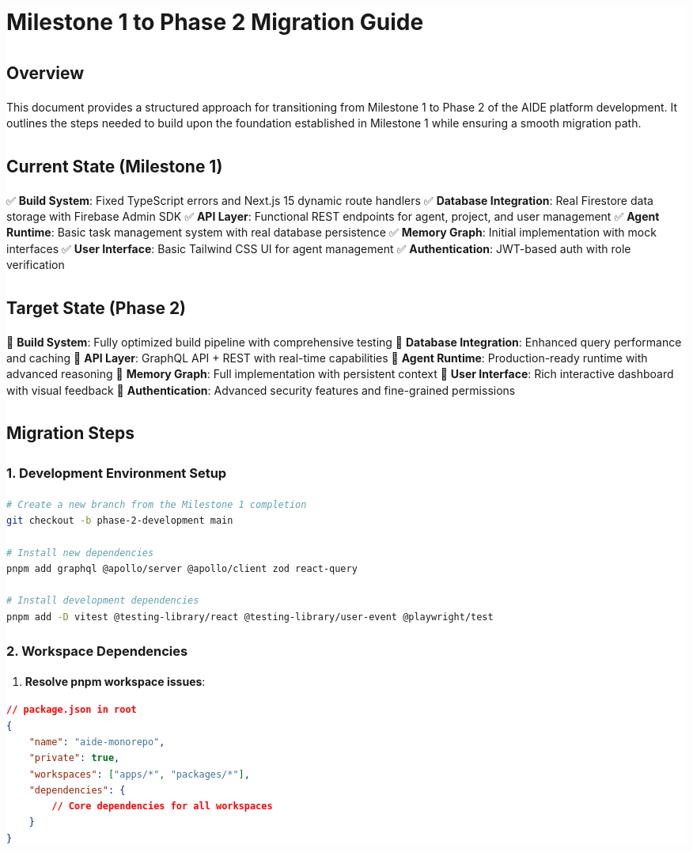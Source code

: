 # Milestone 1 to Phase 2 Migration Guide

## Overview

This document provides a structured approach for transitioning from Milestone 1 to Phase 2 of the AIDE platform development. It outlines the steps needed to build upon the foundation established in Milestone 1 while ensuring a smooth migration path.

## Current State (Milestone 1)

✅ **Build System**: Fixed TypeScript errors and Next.js 15 dynamic route handlers
✅ **Database Integration**: Real Firestore data storage with Firebase Admin SDK
✅ **API Layer**: Functional REST endpoints for agent, project, and user management
✅ **Agent Runtime**: Basic task management system with real database persistence
✅ **Memory Graph**: Initial implementation with mock interfaces
✅ **User Interface**: Basic Tailwind CSS UI for agent management
✅ **Authentication**: JWT-based auth with role verification

## Target State (Phase 2)

🎯 **Build System**: Fully optimized build pipeline with comprehensive testing
🎯 **Database Integration**: Enhanced query performance and caching
🎯 **API Layer**: GraphQL API + REST with real-time capabilities
🎯 **Agent Runtime**: Production-ready runtime with advanced reasoning
🎯 **Memory Graph**: Full implementation with persistent context
🎯 **User Interface**: Rich interactive dashboard with visual feedback
🎯 **Authentication**: Advanced security features and fine-grained permissions

## Migration Steps

### 1. Development Environment Setup

```bash
# Create a new branch from the Milestone 1 completion
git checkout -b phase-2-development main

# Install new dependencies
pnpm add graphql @apollo/server @apollo/client zod react-query

# Install development dependencies
pnpm add -D vitest @testing-library/react @testing-library/user-event @playwright/test
```

### 2. Workspace Dependencies

1. **Resolve pnpm workspace issues**:

```json
// package.json in root
{
	"name": "aide-monorepo",
	"private": true,
	"workspaces": ["apps/*", "packages/*"],
	"dependencies": {
		// Core dependencies for all workspaces
	}
}
```
